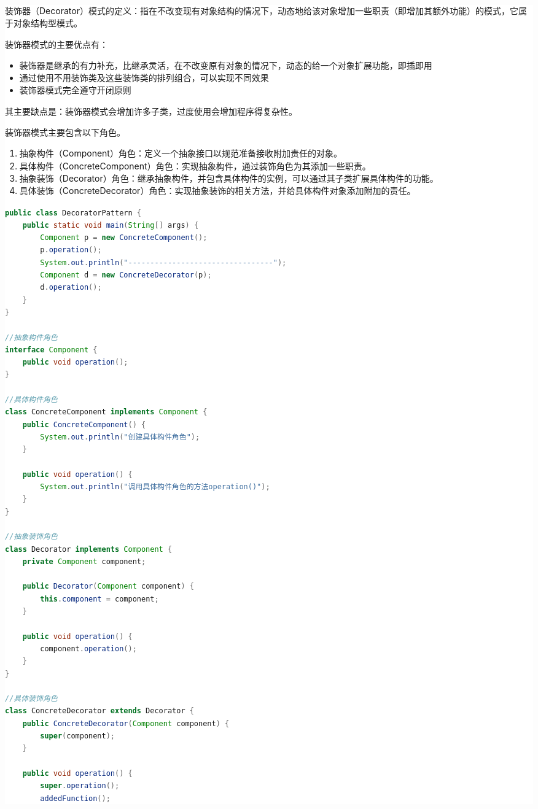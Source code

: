 装饰器（Decorator）模式的定义：指在不改变现有对象结构的情况下，动态地给该对象增加一些职责（即增加其额外功能）的模式，它属于对象结构型模式。

装饰器模式的主要优点有：

-   装饰器是继承的有力补充，比继承灵活，在不改变原有对象的情况下，动态的给一个对象扩展功能，即插即用
-   通过使用不用装饰类及这些装饰类的排列组合，可以实现不同效果
-   装饰器模式完全遵守开闭原则

其主要缺点是：装饰器模式会增加许多子类，过度使用会增加程序得复杂性。

装饰器模式主要包含以下角色。

1. 抽象构件（Component）角色：定义一个抽象接口以规范准备接收附加责任的对象。
2. 具体构件（ConcreteComponent）角色：实现抽象构件，通过装饰角色为其添加一些职责。
3. 抽象装饰（Decorator）角色：继承抽象构件，并包含具体构件的实例，可以通过其子类扩展具体构件的功能。
4. 具体装饰（ConcreteDecorator）角色：实现抽象装饰的相关方法，并给具体构件对象添加附加的责任。

```java
public class DecoratorPattern {
    public static void main(String[] args) {
        Component p = new ConcreteComponent();
        p.operation();
        System.out.println("---------------------------------");
        Component d = new ConcreteDecorator(p);
        d.operation();
    }
}

//抽象构件角色
interface Component {
    public void operation();
}

//具体构件角色
class ConcreteComponent implements Component {
    public ConcreteComponent() {
        System.out.println("创建具体构件角色");
    }

    public void operation() {
        System.out.println("调用具体构件角色的方法operation()");
    }
}

//抽象装饰角色
class Decorator implements Component {
    private Component component;

    public Decorator(Component component) {
        this.component = component;
    }

    public void operation() {
        component.operation();
    }
}

//具体装饰角色
class ConcreteDecorator extends Decorator {
    public ConcreteDecorator(Component component) {
        super(component);
    }

    public void operation() {
        super.operation();
        addedFunction();
```